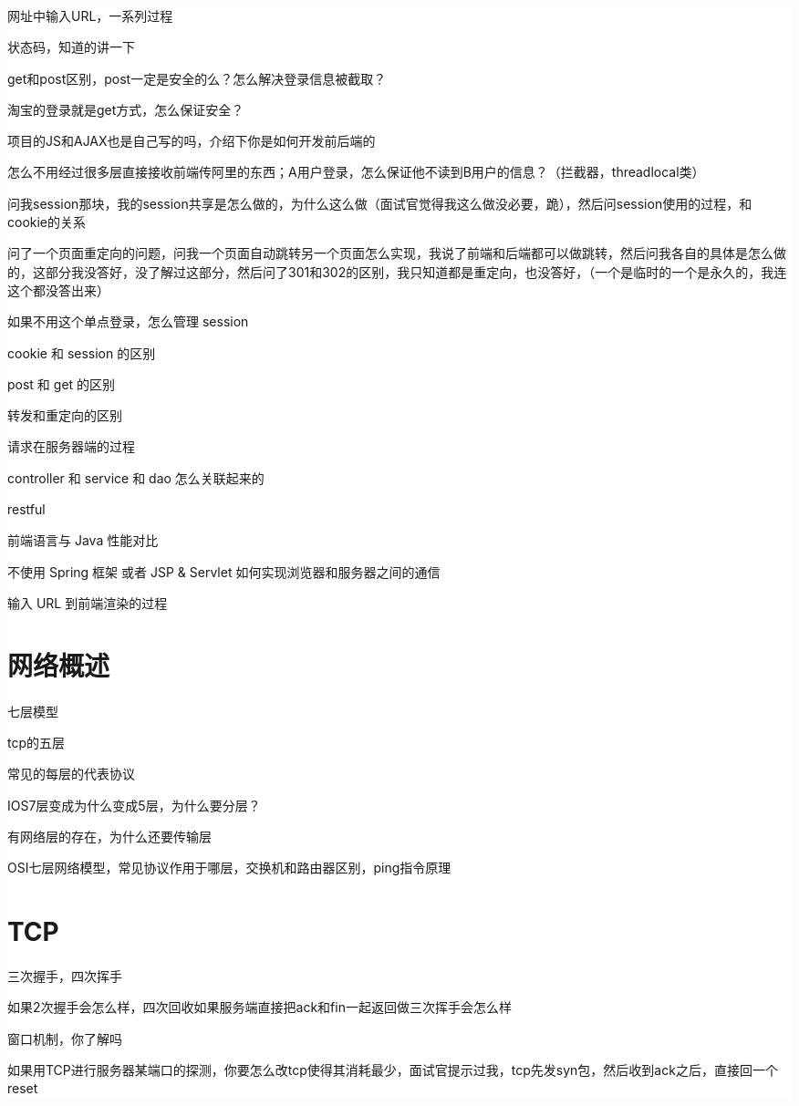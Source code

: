 网址中输入URL，一系列过程

状态码，知道的讲一下

get和post区别，post一定是安全的么？怎么解决登录信息被截取？

淘宝的登录就是get方式，怎么保证安全？

项目的JS和AJAX也是自己写的吗，介绍下你是如何开发前后端的

怎么不用经过很多层直接接收前端传阿里的东西；A用户登录，怎么保证他不读到B用户的信息？（拦截器，threadlocal类）

问我session那块，我的session共享是怎么做的，为什么这么做（面试官觉得我这么做没必要，跪），然后问session使用的过程，和cookie的关系

问了一个页面重定向的问题，问我一个页面自动跳转另一个页面怎么实现，我说了前端和后端都可以做跳转，然后问我各自的具体是怎么做的，这部分我没答好，没了解过这部分，然后问了301和302的区别，我只知道都是重定向，也没答好，（一个是临时的一个是永久的，我连这个都没答出来）

如果不用这个单点登录，怎么管理 session  

cookie 和 session 的区别

post 和 get 的区别

转发和重定向的区别

请求在服务器端的过程

controller 和 service 和 dao 怎么关联起来的

restful

前端语言与 Java 性能对比

不使用 Spring 框架 或者 JSP & Servlet 如何实现浏览器和服务器之间的通信

输入 URL 到前端渲染的过程

# 网络概述

七层模型

tcp的五层

常见的每层的代表协议

IOS7层变成为什么变成5层，为什么要分层？

有网络层的存在，为什么还要传输层

OSI七层网络模型，常见协议作用于哪层，交换机和路由器区别，ping指令原理

# TCP

三次握手，四次挥手 

如果2次握手会怎么样，四次回收如果服务端直接把ack和fin一起返回做三次挥手会怎么样

窗口机制，你了解吗

如果用TCP进行服务器某端口的探测，你要怎么改tcp使得其消耗最少，面试官提示过我，tcp先发syn包，然后收到ack之后，直接回一个reset
